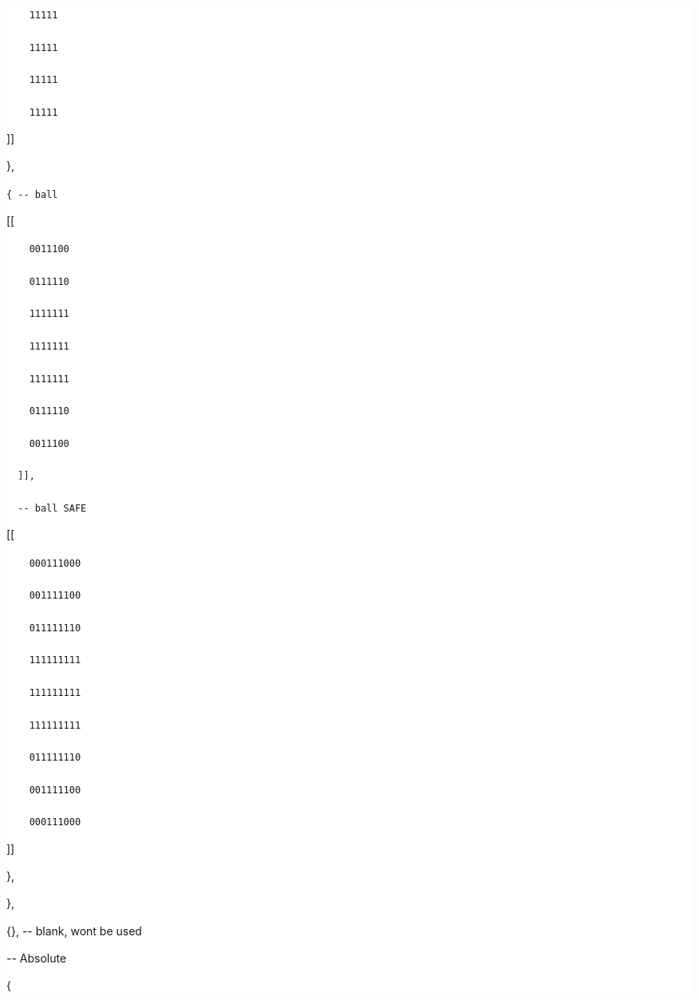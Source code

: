         11111

        11111

        11111

        11111

]]

},

    { -- ball

[[

        0011100

        0111110

        1111111

        1111111

        1111111

        0111110

        0011100

      ]],

      -- ball SAFE

[[

        000111000

        001111100

        011111110

        111111111

        111111111

        111111111

        011111110

        001111100

        000111000

]]

},

},

  {}, -- blank, wont be used

  -- Absolute

{

